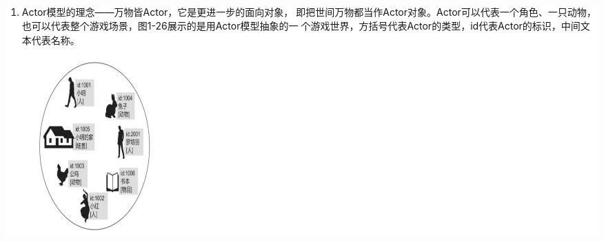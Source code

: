 1. Actor模型的理念——万物皆Actor，它是更进一步的面向对象， 即把世间万物都当作Actor对象。Actor可以代表一个角色、一只动物，也可以代表整个游戏场景，图1-26展示的是用Actor模型抽象的一 个游戏世界，方括号代表Actor的类型，id代表Actor的标识，中间文 本代表名称。

   <img src="./截屏2023-02-27 22.23.12.png" style="zoom:25%;" />
